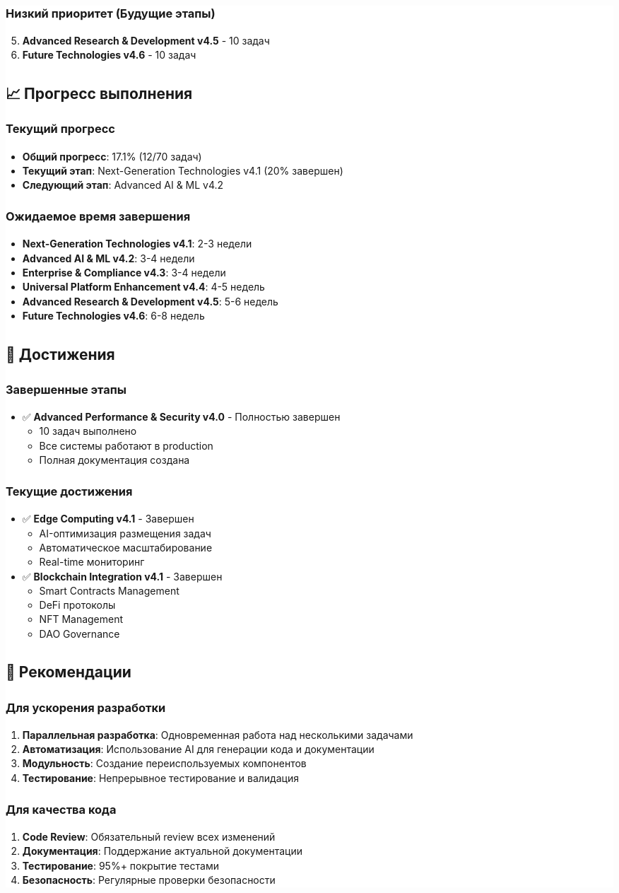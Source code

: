 ### Низкий приоритет (Будущие этапы)
5. **Advanced Research & Development v4.5** - 10 задач
6. **Future Technologies v4.6** - 10 задач

## 📈 Прогресс выполнения

### Текущий прогресс
- **Общий прогресс**: 17.1% (12/70 задач)
- **Текущий этап**: Next-Generation Technologies v4.1 (20% завершен)
- **Следующий этап**: Advanced AI & ML v4.2

### Ожидаемое время завершения
- **Next-Generation Technologies v4.1**: 2-3 недели
- **Advanced AI & ML v4.2**: 3-4 недели
- **Enterprise & Compliance v4.3**: 3-4 недели
- **Universal Platform Enhancement v4.4**: 4-5 недель
- **Advanced Research & Development v4.5**: 5-6 недель
- **Future Technologies v4.6**: 6-8 недель

## 🎉 Достижения

### Завершенные этапы
- ✅ **Advanced Performance & Security v4.0** - Полностью завершен
  - 10 задач выполнено
  - Все системы работают в production
  - Полная документация создана

### Текущие достижения
- ✅ **Edge Computing v4.1** - Завершен
  - AI-оптимизация размещения задач
  - Автоматическое масштабирование
  - Real-time мониторинг
- ✅ **Blockchain Integration v4.1** - Завершен
  - Smart Contracts Management
  - DeFi протоколы
  - NFT Management
  - DAO Governance

## 🚀 Рекомендации

### Для ускорения разработки
1. **Параллельная разработка**: Одновременная работа над несколькими задачами
2. **Автоматизация**: Использование AI для генерации кода и документации
3. **Модульность**: Создание переиспользуемых компонентов
4. **Тестирование**: Непрерывное тестирование и валидация

### Для качества кода
1. **Code Review**: Обязательный review всех изменений
2. **Документация**: Поддержание актуальной документации
3. **Тестирование**: 95%+ покрытие тестами
4. **Безопасность**: Регулярные проверки безопасности
